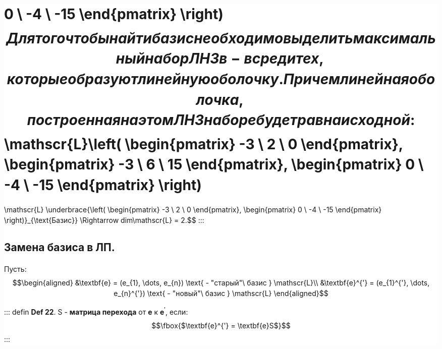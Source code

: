 0 \\
-4 \\
-15
\end{pmatrix}
\right)$$ Для того чтобы найти базис необходимо выделить максимальный
набор ЛНЗ в-в среди тех, которые образуют линейную оболочку. Причем
линейная оболочка, построенная на этом ЛНЗ наборе будет равна исходной:
$$\mathscr{L}\left(
\begin{pmatrix}
-3 \\
2 \\
0
\end{pmatrix},
\begin{pmatrix}
-3 \\
6 \\
15
\end{pmatrix},
\begin{pmatrix}
0 \\
-4 \\
-15
\end{pmatrix}
\right)  
=
\mathscr{L}
\underbrace{\left( \begin{pmatrix}
    -3 \\
    2 \\
    0
    \end{pmatrix},
    \begin{pmatrix}
    0 \\
    -4 \\
    -15
    \end{pmatrix}
    \right)}_{\text{Базис}} 
\Rightarrow 
dim\mathscr{L} = 2.$$
:::

## Замена базиса в ЛП.

Пусть: $$\begin{aligned}
&\textbf{e} = (e_{1}, \dots, e_{n}) \text{ - "старый"\ базис } \mathscr{L}\\
&\textbf{e}^{'} = (e_{1}^{'}, \dots, e_{n}^{'}) \text{ - "новый"\ базис } \mathscr{L}
\end{aligned}$$

::: defin
**Def 22**. S - **матрица перехода** от **e** к $\textbf{e}^{'}$, если:
$$\fbox{$\textbf{e}^{'} = \textbf{e}S$}$$
:::
